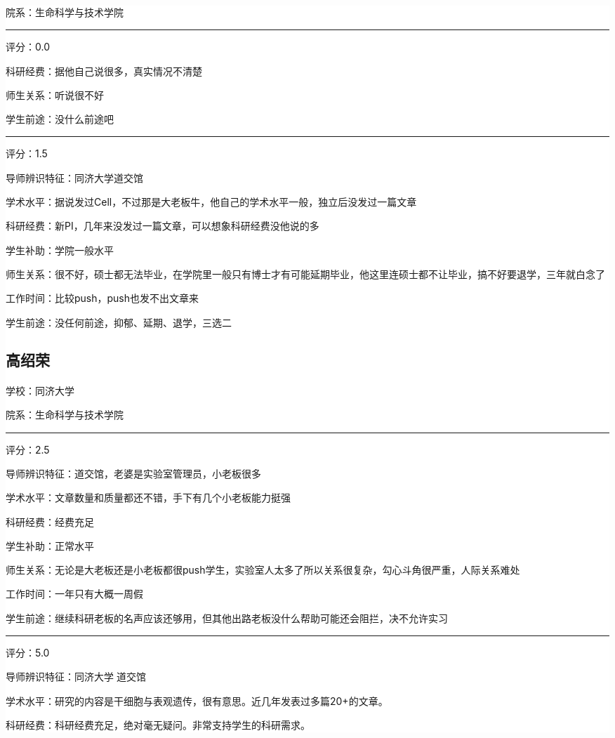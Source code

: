 院系：生命科学与技术学院

* * *

评分：0.0

科研经费：据他自己说很多，真实情况不清楚

师生关系：听说很不好

学生前途：没什么前途吧

* * *

评分：1.5

导师辨识特征：同济大学道交馆

学术水平：据说发过Cell，不过那是大老板牛，他自己的学术水平一般，独立后没发过一篇文章

科研经费：新PI，几年来没发过一篇文章，可以想象科研经费没他说的多

学生补助：学院一般水平

师生关系：很不好，硕士都无法毕业，在学院里一般只有博士才有可能延期毕业，他这里连硕士都不让毕业，搞不好要退学，三年就白念了

工作时间：比较push，push也发不出文章来

学生前途：没任何前途，抑郁、延期、退学，三选二

## 高绍荣

学校：同济大学

院系：生命科学与技术学院

* * *

评分：2.5

导师辨识特征：道交馆，老婆是实验室管理员，小老板很多

学术水平：文章数量和质量都还不错，手下有几个小老板能力挺强

科研经费：经费充足

学生补助：正常水平

师生关系：无论是大老板还是小老板都很push学生，实验室人太多了所以关系很复杂，勾心斗角很严重，人际关系难处

工作时间：一年只有大概一周假

学生前途：继续科研老板的名声应该还够用，但其他出路老板没什么帮助可能还会阻拦，决不允许实习

* * *

评分：5.0

导师辨识特征：同济大学 道交馆

学术水平：研究的内容是干细胞与表观遗传，很有意思。近几年发表过多篇20+的文章。

科研经费：科研经费充足，绝对毫无疑问。非常支持学生的科研需求。
